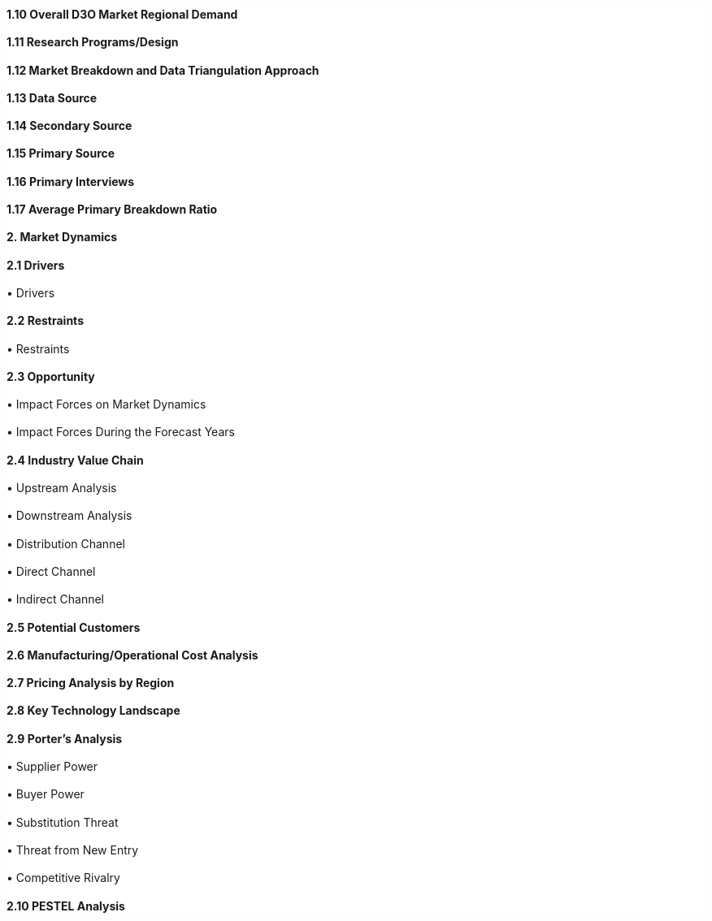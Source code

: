 <strong>1.10 Overall D3O Market Regional Demand</strong>

<strong>1.11 Research Programs/Design</strong>

<strong>1.12 Market Breakdown and Data Triangulation Approach</strong>

<strong>1.13 Data Source</strong>

<strong>1.14 Secondary Source</strong>

<strong>1.15 Primary Source</strong>

<strong>1.16 Primary Interviews</strong>

<strong>1.17 Average Primary Breakdown Ratio</strong>

<strong>2. Market Dynamics</strong>

<strong>2.1 Drivers</strong>

• Drivers

<strong>2.2 Restraints</strong>

• Restraints

<strong>2.3 Opportunity</strong>

• Impact Forces on Market Dynamics

• Impact Forces During the Forecast Years

<strong>2.4 Industry Value Chain</strong>

• Upstream Analysis

• Downstream Analysis

• Distribution Channel

• Direct Channel

• Indirect Channel

<strong>2.5 Potential Customers</strong>

<strong>2.6 Manufacturing/Operational Cost Analysis</strong>

<strong>2.7 Pricing Analysis by Region</strong>

<strong>2.8 Key Technology Landscape</strong>

<strong>2.9 Porter’s Analysis</strong>

• Supplier Power

• Buyer Power

• Substitution Threat

• Threat from New Entry

• Competitive Rivalry

<strong>2.10 PESTEL Analysis</strong>

